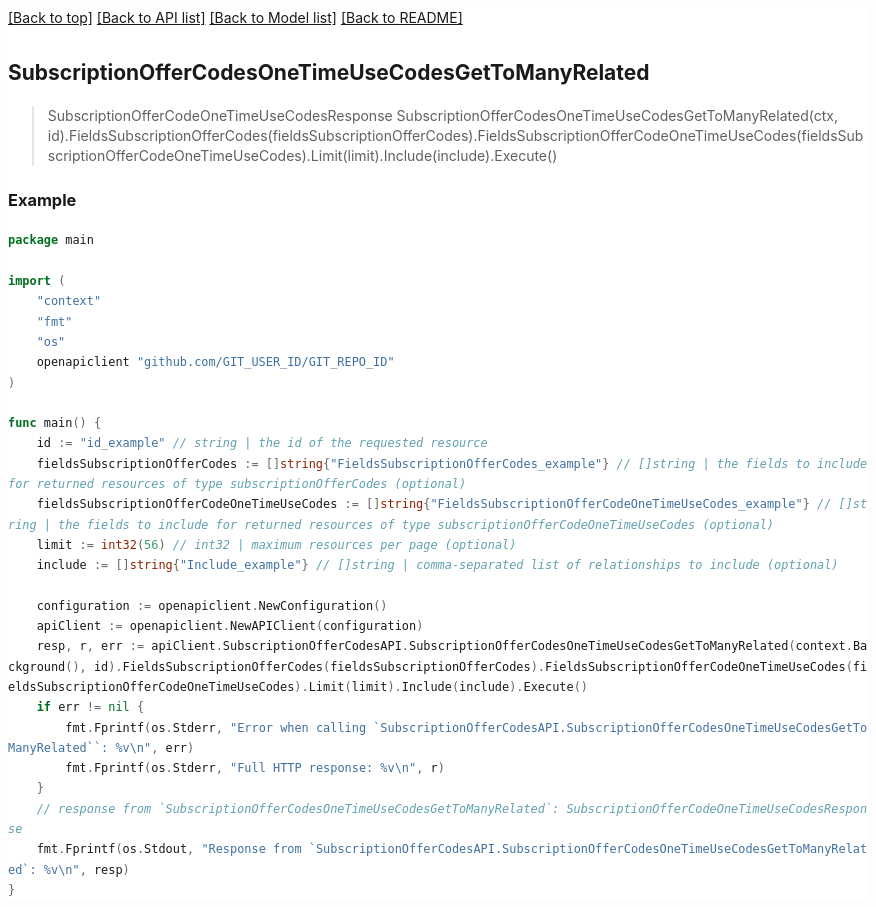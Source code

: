 [[Back to top]](#) [[Back to API list]](../README.md#documentation-for-api-endpoints)
[[Back to Model list]](../README.md#documentation-for-models)
[[Back to README]](../README.md)


## SubscriptionOfferCodesOneTimeUseCodesGetToManyRelated

> SubscriptionOfferCodeOneTimeUseCodesResponse SubscriptionOfferCodesOneTimeUseCodesGetToManyRelated(ctx, id).FieldsSubscriptionOfferCodes(fieldsSubscriptionOfferCodes).FieldsSubscriptionOfferCodeOneTimeUseCodes(fieldsSubscriptionOfferCodeOneTimeUseCodes).Limit(limit).Include(include).Execute()



### Example

```go
package main

import (
    "context"
    "fmt"
    "os"
    openapiclient "github.com/GIT_USER_ID/GIT_REPO_ID"
)

func main() {
    id := "id_example" // string | the id of the requested resource
    fieldsSubscriptionOfferCodes := []string{"FieldsSubscriptionOfferCodes_example"} // []string | the fields to include for returned resources of type subscriptionOfferCodes (optional)
    fieldsSubscriptionOfferCodeOneTimeUseCodes := []string{"FieldsSubscriptionOfferCodeOneTimeUseCodes_example"} // []string | the fields to include for returned resources of type subscriptionOfferCodeOneTimeUseCodes (optional)
    limit := int32(56) // int32 | maximum resources per page (optional)
    include := []string{"Include_example"} // []string | comma-separated list of relationships to include (optional)

    configuration := openapiclient.NewConfiguration()
    apiClient := openapiclient.NewAPIClient(configuration)
    resp, r, err := apiClient.SubscriptionOfferCodesAPI.SubscriptionOfferCodesOneTimeUseCodesGetToManyRelated(context.Background(), id).FieldsSubscriptionOfferCodes(fieldsSubscriptionOfferCodes).FieldsSubscriptionOfferCodeOneTimeUseCodes(fieldsSubscriptionOfferCodeOneTimeUseCodes).Limit(limit).Include(include).Execute()
    if err != nil {
        fmt.Fprintf(os.Stderr, "Error when calling `SubscriptionOfferCodesAPI.SubscriptionOfferCodesOneTimeUseCodesGetToManyRelated``: %v\n", err)
        fmt.Fprintf(os.Stderr, "Full HTTP response: %v\n", r)
    }
    // response from `SubscriptionOfferCodesOneTimeUseCodesGetToManyRelated`: SubscriptionOfferCodeOneTimeUseCodesResponse
    fmt.Fprintf(os.Stdout, "Response from `SubscriptionOfferCodesAPI.SubscriptionOfferCodesOneTimeUseCodesGetToManyRelated`: %v\n", resp)
}
```

